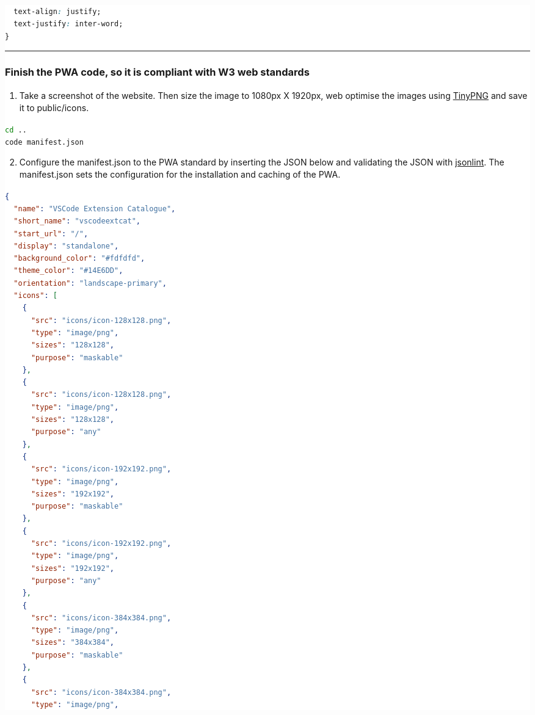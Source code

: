 ```css
  text-align: justify;
  text-justify: inter-word;
}
```

---

### Finish the PWA code, so it is compliant with W3 web standards

1. Take a screenshot of the website. Then size the image to 1080px X 1920px, web optimise the images using [TinyPNG](https://tinypng.com/) and save it to public/icons.

```bash
cd ..
code manifest.json
```

2. Configure the manifest.json to the PWA standard by inserting the JSON below and validating the JSON with [jsonlint](https://jsonlint.com/). The manifest.json sets the configuration for the installation and caching of the PWA.

```json
{
  "name": "VSCode Extension Catalogue",
  "short_name": "vscodeextcat",
  "start_url": "/",
  "display": "standalone",
  "background_color": "#fdfdfd",
  "theme_color": "#14E6DD",
  "orientation": "landscape-primary",
  "icons": [
    {
      "src": "icons/icon-128x128.png",
      "type": "image/png",
      "sizes": "128x128",
      "purpose": "maskable"
    },
    {
      "src": "icons/icon-128x128.png",
      "type": "image/png",
      "sizes": "128x128",
      "purpose": "any"
    },
    {
      "src": "icons/icon-192x192.png",
      "type": "image/png",
      "sizes": "192x192",
      "purpose": "maskable"
    },
    {
      "src": "icons/icon-192x192.png",
      "type": "image/png",
      "sizes": "192x192",
      "purpose": "any"
    },
    {
      "src": "icons/icon-384x384.png",
      "type": "image/png",
      "sizes": "384x384",
      "purpose": "maskable"
    },
    {
      "src": "icons/icon-384x384.png",
      "type": "image/png",
```